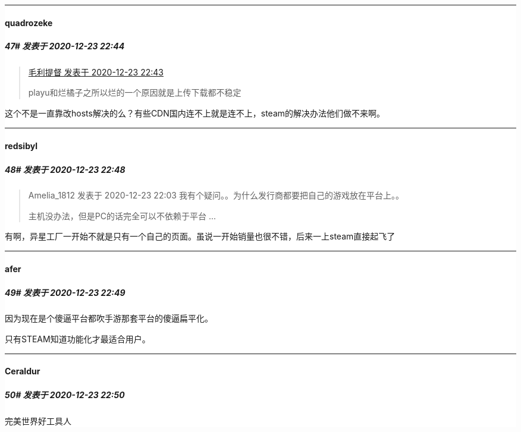
*****

####  quadrozeke  
##### 47#       发表于 2020-12-23 22:44



<blockquote><a href="httphttps://bbs.saraba1st.com/2b/forum.php?mod=redirect&amp;goto=findpost&amp;pid=49823719&amp;ptid=1979231" target="_blank">毛利提督 发表于 2020-12-23 22:43</a>

playu和烂橘子之所以烂的一个原因就是上传下载都不稳定</blockquote>
这个不是一直靠改hosts解决的么？有些CDN国内连不上就是连不上，steam的解决办法他们做不来啊。







*****

####  redsibyl  
##### 48#       发表于 2020-12-23 22:48



<blockquote>Amelia_1812 发表于 2020-12-23 22:03
我有个疑问。。为什么发行商都要把自己的游戏放在平台上。。

主机没办法，但是PC的话完全可以不依赖于平台 ...</blockquote>
有啊，异星工厂一开始不就是只有一个自己的页面。虽说一开始销量也很不错，后来一上steam直接起飞了







*****

####  afer  
##### 49#       发表于 2020-12-23 22:49




因为现在是个傻逼平台都吹手游那套平台的傻逼扁平化。


只有STEAM知道功能化才最适合用户。







*****

####  Ceraldur  
##### 50#       发表于 2020-12-23 22:50




完美世界好工具人
